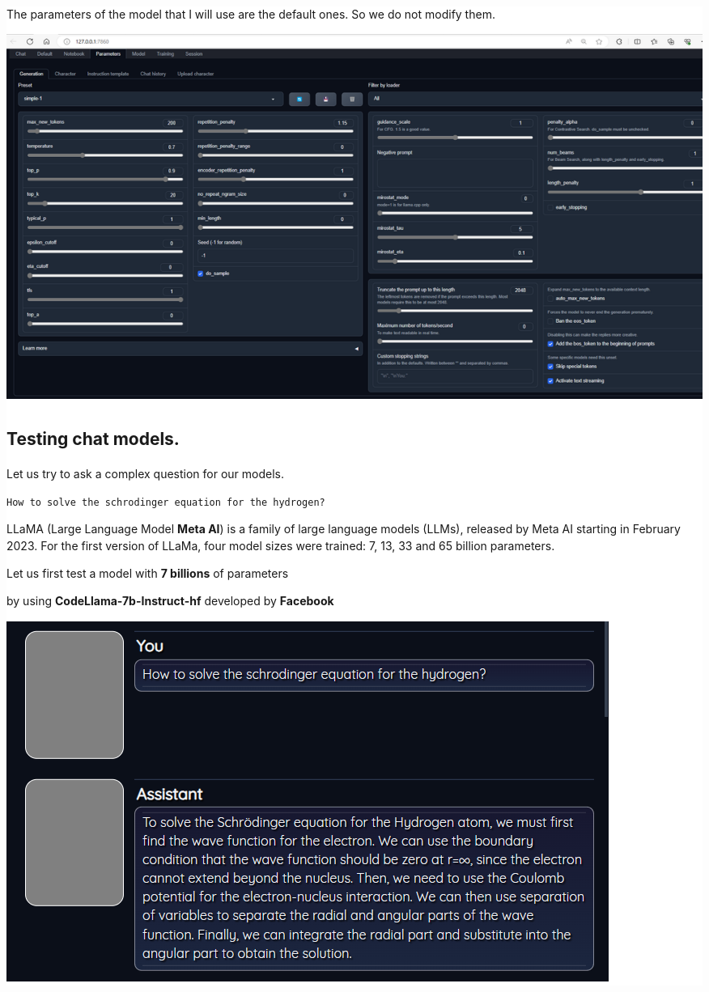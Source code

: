 The parameters of the model that I will use are the default ones. So we do not modify them.

![image-20230911213703696](assets/images/posts/README/image-20230911213703696.png)

## Testing chat models.

Let us try to ask a complex question for our models.

```
How to solve the schrodinger equation for the hydrogen?
```

LLaMA (Large Language Model **Meta AI**) is a family of large language models (LLMs), released by Meta AI starting in February 2023. For the first version of LLaMa, four model sizes were trained: 7, 13, 33 and 65 billion parameters.

Let us first test a model with **7 billions** of parameters

by using   **CodeLlama-7b-Instruct-hf** developed by **Facebook**

![image-20230911205521481](assets/images/posts/README/image-20230911205521481.png)